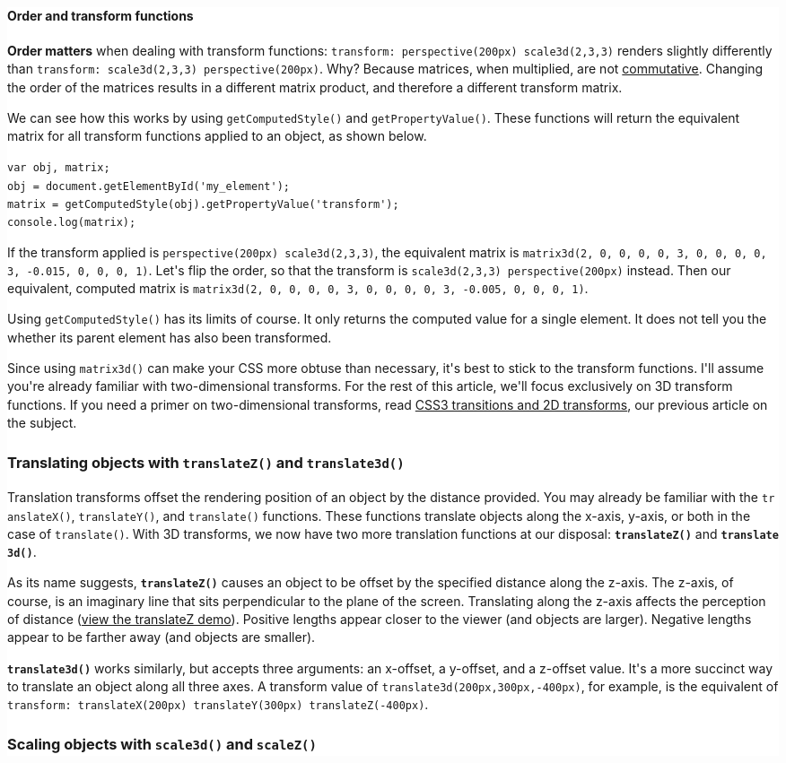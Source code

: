 <h4>Order and transform functions</h4>  
<p><strong>Order matters</strong> when dealing with transform functions: <code>transform: perspective(200px) scale3d(2,3,3)</code> renders slightly differently than <code>transform: scale3d(2,3,3) perspective(200px)</code>. Why? Because matrices, when multiplied, are not <a href="http://en.wikipedia.org/wiki/Commutative">commutative</a>. Changing the order of the matrices results in a different matrix product, and therefore a different transform matrix.</p>

<p>We can see how this works by using <code>getComputedStyle()</code> and <code>getPropertyValue()</code>. These functions will return the equivalent matrix for all transform functions applied to an object, as shown below.</p>

<pre><code>var obj, matrix;
obj = document.getElementById(&#39;my_element&#39;);
matrix = getComputedStyle(obj).getPropertyValue(&#39;transform&#39;);
console.log(matrix);</code></pre>

<p>If the transform applied is <code>perspective(200px) scale3d(2,3,3)</code>, the equivalent matrix is <code>matrix3d(2, 0, 0, 0, 0, 3, 0, 0, 0, 0, 3, -0.015, 0, 0, 0, 1)</code>. Let&#39;s flip the order, so that the transform is <code>scale3d(2,3,3) perspective(200px)</code> instead. Then our equivalent, computed matrix is <code>matrix3d(2, 0, 0, 0, 0, 3, 0, 0, 0, 0, 3, -0.005, 0, 0, 0, 1)</code>.</p>

<p>Using <code>getComputedStyle()</code> has its limits of course. It only returns the computed value for a single element. It does not tell you the whether its parent element has also been transformed.</p>

<p>Since using <code>matrix3d()</code> can make your CSS more obtuse than necessary, it&#39;s best to stick to the transform functions. I&#39;ll assume you&#39;re already familiar with two-dimensional transforms. For the rest of this article, we&#39;ll focus exclusively on 3D transform functions. If you need a primer on two-dimensional transforms, read <a href="http://dev.opera.com/articles/view/css3-transitions-and-2d-transforms/">CSS3 transitions and 2D transforms</a>, our previous article on the subject.</p>

<h3 id="translating">Translating objects with <code>translateZ()</code> and <code>translate3d()</code></h3>

<p>Translation transforms offset the rendering position of an object by the distance provided. You may already be familiar with the <code>translateX()</code>, <code>translateY()</code>, and <code>translate()</code> functions. These functions translate objects along the x-axis, y-axis, or both in the case of <code>translate()</code>. With 3D transforms, we now have two more translation functions at our disposal: <strong><code>translateZ()</code></strong> and <strong><code>translate3d()</code></strong>.</p>

<p>As its name suggests, <strong><code>translateZ()</code></strong> causes an object to be offset by the specified distance along the z-axis. The z-axis, of course, is an imaginary line that sits perpendicular to the plane of the screen. Translating along the z-axis affects the perception of distance (<a href="3d-transforms-transZ.html">view the translateZ demo</a>). Positive lengths appear closer to the viewer (and objects are larger). Negative lengths appear to be farther away (and objects are smaller).</p>

<p><strong><code>translate3d()</code></strong> works similarly, but accepts three arguments: an x-offset, a y-offset, and a z-offset value. It&#39;s a more succinct way to translate an object along all three axes. A transform value of <code>translate3d(200px,300px,-400px)</code>, for example, is the equivalent of <code>transform: translateX(200px) translateY(300px) translateZ(-400px)</code>.

<h3 id="scaling">Scaling objects with <code>scale3d()</code> and <code>scaleZ()</code></h3>
